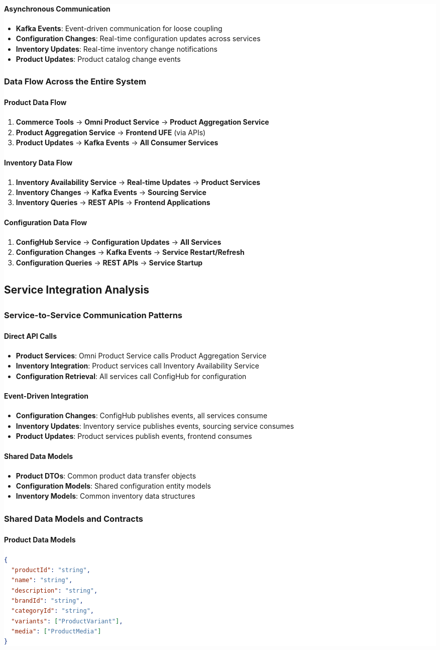 #### Asynchronous Communication
- **Kafka Events**: Event-driven communication for loose coupling
- **Configuration Changes**: Real-time configuration updates across services
- **Inventory Updates**: Real-time inventory change notifications
- **Product Updates**: Product catalog change events

### Data Flow Across the Entire System

#### Product Data Flow
1. **Commerce Tools** → **Omni Product Service** → **Product Aggregation Service**
2. **Product Aggregation Service** → **Frontend UFE** (via APIs)
3. **Product Updates** → **Kafka Events** → **All Consumer Services**

#### Inventory Data Flow
1. **Inventory Availability Service** → **Real-time Updates** → **Product Services**
2. **Inventory Changes** → **Kafka Events** → **Sourcing Service**
3. **Inventory Queries** → **REST APIs** → **Frontend Applications**

#### Configuration Data Flow
1. **ConfigHub Service** → **Configuration Updates** → **All Services**
2. **Configuration Changes** → **Kafka Events** → **Service Restart/Refresh**
3. **Configuration Queries** → **REST APIs** → **Service Startup**

## Service Integration Analysis

### Service-to-Service Communication Patterns

#### Direct API Calls
- **Product Services**: Omni Product Service calls Product Aggregation Service
- **Inventory Integration**: Product services call Inventory Availability Service
- **Configuration Retrieval**: All services call ConfigHub for configuration

#### Event-Driven Integration
- **Configuration Changes**: ConfigHub publishes events, all services consume
- **Inventory Updates**: Inventory service publishes events, sourcing service consumes
- **Product Updates**: Product services publish events, frontend consumes

#### Shared Data Models
- **Product DTOs**: Common product data transfer objects
- **Configuration Models**: Shared configuration entity models
- **Inventory Models**: Common inventory data structures

### Shared Data Models and Contracts

#### Product Data Models
```json
{
  "productId": "string",
  "name": "string",
  "description": "string",
  "brandId": "string",
  "categoryId": "string",
  "variants": ["ProductVariant"],
  "media": ["ProductMedia"]
}
```
